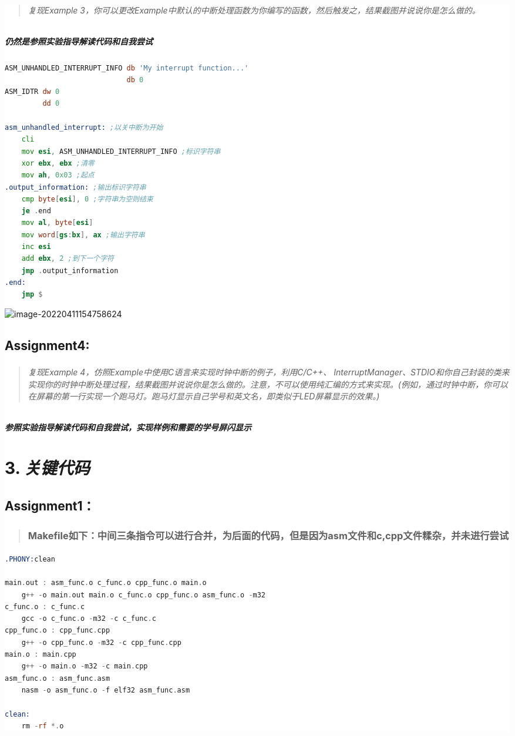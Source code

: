 > ###### 复现Example 3，你可以更改Example中默认的中断处理函数为你编写的函数，然后触发之，结果截图并说说你是怎么做的。

##### 仍然是参照实验指导解读代码和自我尝试

```asm
ASM_UNHANDLED_INTERRUPT_INFO db 'My interrupt function...'
                             db 0
ASM_IDTR dw 0
         dd 0

asm_unhandled_interrupt: ;以关中断为开始
    cli
    mov esi, ASM_UNHANDLED_INTERRUPT_INFO ;标识字符串
    xor ebx, ebx ;清零
    mov ah, 0x03 ;起点
.output_information: ;输出标识字符串
    cmp byte[esi], 0 ;字符串为空则结束
    je .end 
    mov al, byte[esi] 
    mov word[gs:bx], ax ;输出字符串
    inc esi
    add ebx, 2 ;到下一个字符
    jmp .output_information
.end:
    jmp $
```

![image-20220411154758624](C:\Users\张文沁\AppData\Roaming\Typora\typora-user-images\image-20220411154758624.png)

## 	Assignment4:

> ###### 复现Example 4，仿照Example中使用C语言来实现时钟中断的例子，利用C/C++、 InterruptManager、STDIO和你自己封装的类来实现你的时钟中断处理过程，结果截图并说说你是怎么做的。注意，不可以使用纯汇编的方式来实现。(例如，通过时钟中断，你可以在屏幕的第一行实现一个跑马灯。跑马灯显示自己学号和英文名，即类似于LED屏幕显示的效果。)

##### 	参照实验指导解读代码和自我尝试，实现样例和需要的学号屏闪显示

# **3.** ***关键代码***

## 	Assignment1：

> ### 	Makefile如下：中间三条指令可以进行合并，为后面的代码，但是因为asm文件和c,cpp文件糅杂，并未进行尝试
>

```asm
.PHONY:clean

main.out : asm_func.o c_func.o cpp_func.o main.o
	g++ -o main.out main.o c_func.o cpp_func.o asm_func.o -m32
c_func.o : c_func.c
	gcc -o c_func.o -m32 -c c_func.c
cpp_func.o : cpp_func.cpp
	g++ -o cpp_func.o -m32 -c cpp_func.cpp
main.o : main.cpp
	g++ -o main.o -m32 -c main.cpp
asm_func.o : asm_func.asm
	nasm -o asm_func.o -f elf32 asm_func.asm

clean:
	rm -rf *.o
```
